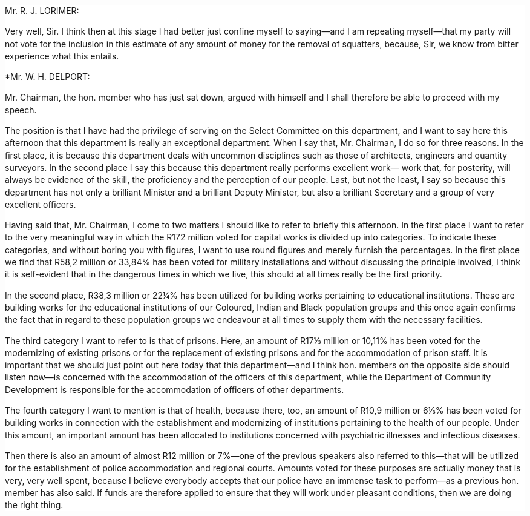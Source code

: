 <speech by="#lorimer">

<from>Mr. <person refersTo="hansard_za">R. J. LORIMER</person>:</from>

<p>Very well, Sir. I think then at this stage I had better just confine myself to saying&#x2014;and I am repeating myself&#x2014;that my party will not vote for the inclusion in this estimate of any amount of money for the removal of squatters, because, Sir, we know from bitter experience what this entails.</p>

</speech>

<speech by="#delport">

<from>*Mr. <person refersTo="hansard_za">W. H. DELPORT</person>:</from>

<p>Mr. Chairman, the hon. member who has just sat down, argued with himself and I shall therefore be able to proceed with my speech.</p>

<p>The position is that I have had the privilege of serving on the Select Committee on this department, and I want to say here this afternoon that this department is really an exceptional department. When I say that, Mr. Chairman, I do so for three reasons. In the first place, it is because this department deals with uncommon disciplines such as those of architects, engineers and quantity surveyors. In the second place I say this because this department really performs excellent work&#x2014; work that, for posterity, will always be evidence of the skill, the proficiency and the perception of our people. Last, but not the least, I say so because this department has not only a brilliant Minister and a brilliant Deputy Minister, but also a brilliant Secretary and a group of very excellent officers.</p>

<p>Having said that, Mr. Chairman, I come to two matters I should like to refer to briefly this afternoon. In the first place I want to refer to the very meaningful way in which the R172 million voted for capital works is divided up into categories. To indicate these categories, and without boring you with figures, I want to use round figures and merely furnish the percentages. In the first place we find that R58,2 million or 33,84% has been voted for military installations and without discussing the principle involved, I think it is self-evident that in the dangerous times in which we live, this should at all times really be the first priority.</p>

<p>In the second place, R38,3 million or 22¼% has been utilized for building works pertaining to educational institutions. These are building works for the educational institutions of our Coloured, Indian and Black population groups and this once again confirms the fact that in regard to these population groups we endeavour at all times to supply them with the necessary facilities.</p>

<p>The third category I want to refer to is that of prisons. Here, an amount of R17⅓ million or 10,11% has been voted for the modernizing of existing prisons or for the replacement of existing prisons and for the accommodation of prison staff. It is important that we should just point out here today that this department&#x2014;and I think hon. members on the opposite side should listen now&#x2014;is concerned with the accommodation of the officers of this department, while the Department of Community Development is responsible for the accommodation of officers of other departments.</p>

<p>The fourth category I want to mention is that of health, because there, too, an amount of R10,9 million or 6⅓% has been voted <span class="col_765-766" refersTo="page_0391"/>for building works in connection with the establishment and modernizing of institutions pertaining to the health of our people. Under this amount, an important amount has been allocated to institutions concerned with psychiatric illnesses and infectious diseases.</p>

<p>Then there is also an amount of almost R12 million or 7%&#x2014;one of the previous speakers also referred to this&#x2014;that will be utilized for the establishment of police accommodation and regional courts. Amounts voted for these purposes are actually money that is very, very well spent, because I believe everybody accepts that our police have an immense task to perform&#x2014;as a previous hon. member has also said. If funds are therefore applied to ensure that they will work under pleasant conditions, then we are doing the right thing.</p>
